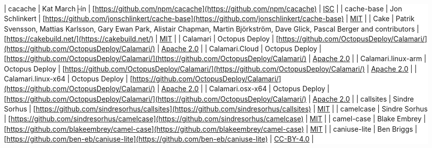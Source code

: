 | cacache                                           | Kat March├ín                                                              | [https://github.com/npm/cacache](https://github.com/npm/cacache)                                                                                                                                                            | [ISC](https://opensource.org/licenses/ISC)                                                                          |
| cache-base                                        | Jon Schlinkert                                                            | [https://github.com/jonschlinkert/cache-base](https://github.com/jonschlinkert/cache-base)                                                                                                                                  | [MIT](https://opensource.org/licenses/MIT)                                                                          |
| Cake                                              | Patrik Svensson, Mattias Karlsson, Gary Ewan Park, Alistair Chapman, Martin Björkström, Dave Glick, Pascal Berger and contributors | [https://cakebuild.net/](https://cakebuild.net/)                                                                                                                                                                            | [MIT](https://www.nuget.org/packages/Cake/0.33.0/license)                                                           |
| Calamari                                          | Octopus Deploy                                                            | [https://github.com/OctopusDeploy/Calamari/](https://github.com/OctopusDeploy/Calamari/)                                                                                                                                    | [Apache 2.0](https://github.com/OctopusDeploy/Calamari/blob/master/LICENSE.txt)                                     |
| Calamari.Cloud                                    | Octopus Deploy                                                            | [https://github.com/OctopusDeploy/Calamari/](https://github.com/OctopusDeploy/Calamari/)                                                                                                                                    | [Apache 2.0](https://github.com/OctopusDeploy/Calamari/blob/master/LICENSE.txt)                                     |
| Calamari.linux-arm                                | Octopus Deploy                                                            | [https://github.com/OctopusDeploy/Calamari/](https://github.com/OctopusDeploy/Calamari/)                                                                                                                                    | [Apache 2.0](https://github.com/OctopusDeploy/Calamari/blob/master/LICENSE.txt)                                     |
| Calamari.linux-x64                                | Octopus Deploy                                                            | [https://github.com/OctopusDeploy/Calamari/](https://github.com/OctopusDeploy/Calamari/)                                                                                                                                    | [Apache 2.0](https://github.com/OctopusDeploy/Calamari/blob/master/LICENSE.txt)                                     |
| Calamari.osx-x64                                  | Octopus Deploy                                                            | [https://github.com/OctopusDeploy/Calamari/](https://github.com/OctopusDeploy/Calamari/)                                                                                                                                    | [Apache 2.0](https://github.com/OctopusDeploy/Calamari/blob/master/LICENSE.txt)                                     |
| callsites                                         | Sindre Sorhus                                                             | [https://github.com/sindresorhus/callsites](https://github.com/sindresorhus/callsites)                                                                                                                                      | [MIT](https://opensource.org/licenses/MIT)                                                                          |
| camelcase                                         | Sindre Sorhus                                                             | [https://github.com/sindresorhus/camelcase](https://github.com/sindresorhus/camelcase)                                                                                                                                      | [MIT](https://opensource.org/licenses/MIT)                                                                          |
| camel-case                                        | Blake Embrey                                                              | [https://github.com/blakeembrey/camel-case](https://github.com/blakeembrey/camel-case)                                                                                                                                      | [MIT](https://opensource.org/licenses/MIT)                                                                          |
| caniuse-lite                                      | Ben Briggs                                                                | [https://github.com/ben-eb/caniuse-lite](https://github.com/ben-eb/caniuse-lite)                                                                                                                                            | [CC-BY-4.0](https://creativecommons.org/licenses/by/4.0/)                                                           |